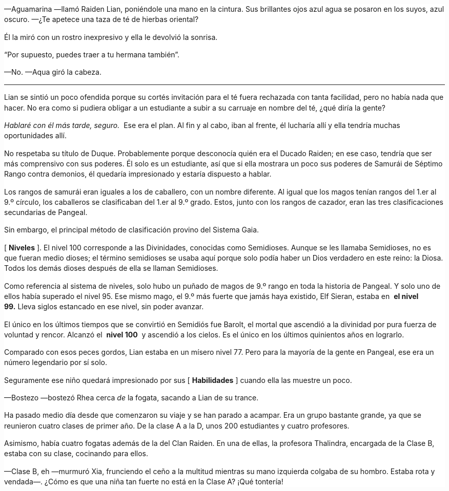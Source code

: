 —Aguamarina —llamó Raiden Lian, poniéndole una mano en la cintura. Sus brillantes ojos azul agua se posaron en los suyos, azul oscuro. —¿Te apetece una taza de té de hierbas oriental?

Él la miró con un rostro inexpresivo y ella le devolvió la sonrisa.

“Por supuesto, puedes traer a tu hermana también”.

—No. —Aqua giró la cabeza.

****

Lian se sintió un poco ofendida porque su cortés invitación para el té fuera rechazada con tanta facilidad, pero no había nada que hacer. No era como si pudiera obligar a un estudiante a subir a su carruaje en nombre del té, ¿qué diría la gente?

_Hablaré con él más tarde, seguro._  Ese era el plan. Al fin y al cabo, iban al frente, él lucharía allí y ella tendría muchas oportunidades allí.

No respetaba su título de Duque. Probablemente porque desconocía quién era el Ducado Raiden; en ese caso, tendría que ser más comprensivo con sus poderes. Él solo es un estudiante, así que si ella mostrara un poco sus poderes de Samurái de Séptimo Rango contra demonios, él quedaría impresionado y estaría dispuesto a hablar.

Los rangos de samurái eran iguales a los de caballero, con un nombre diferente. Al igual que los magos tenían rangos del 1.er al 9.º círculo, los caballeros se clasificaban del 1.er al 9.º grado. Estos, junto con los rangos de cazador, eran las tres clasificaciones secundarias de Pangeal.

Sin embargo, el principal método de clasificación provino del Sistema Gaia.

[ **Niveles** ]. El nivel 100 corresponde a las Divinidades, conocidas como Semidioses. Aunque se les llamaba Semidioses, no es que fueran medio dioses; el término semidioses se usaba aquí porque solo podía haber un Dios verdadero en este reino: la Diosa. Todos los demás dioses después de ella se llaman Semidioses. 

Como referencia al sistema de niveles, solo hubo un puñado de magos de 9.º rango en toda la historia de Pangeal. Y solo uno de ellos había superado el nivel 95. Ese mismo mago, el 9.º más fuerte que jamás haya existido, Elf Sieran, estaba en  **el nivel 99.** Lleva siglos estancado en ese nivel, sin poder avanzar.

El único en los últimos tiempos que se convirtió en Semidiós fue Barolt, el mortal que ascendió a la divinidad por pura fuerza de voluntad y rencor. Alcanzó el  **nivel 100**  y ascendió a los cielos. Es el único en los últimos quinientos años en lograrlo.

Comparado con esos peces gordos, Lian estaba en un mísero nivel 77. Pero para la mayoría de la gente en Pangeal, ese era un número legendario por sí solo.

Seguramente ese niño quedará impresionado por sus [ **Habilidades** ] cuando ella las muestre un poco.

—Bostezo —bostezó Rhea cerca _de_ la fogata, sacando a Lian de su trance.

Ha pasado medio día desde que comenzaron su viaje y se han parado a acampar. Era un grupo bastante grande, ya que se reunieron cuatro clases de primer año. De la clase A a la D, unos 200 estudiantes y cuatro profesores.

Asimismo, había cuatro fogatas además de la del Clan Raiden. En una de ellas, la profesora Thalindra, encargada de la Clase B, estaba con su clase, cocinando para ellos.

—Clase B, eh —murmuró Xia, frunciendo el ceño a la multitud mientras su mano izquierda colgaba de su hombro. Estaba rota y vendada—. ¿Cómo es que una niña tan fuerte no está en la Clase A? ¡Qué tontería!
